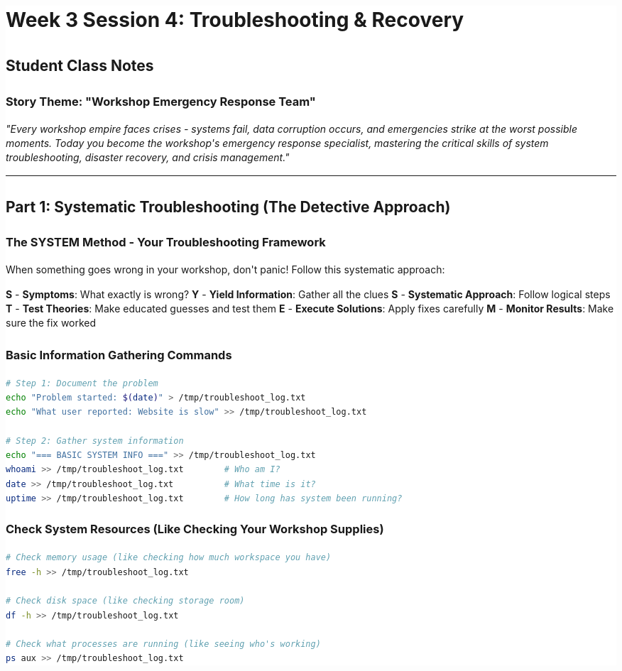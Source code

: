 # Week 3 Session 4: Troubleshooting & Recovery
## Student Class Notes

### **Story Theme: "Workshop Emergency Response Team"**

*"Every workshop empire faces crises - systems fail, data corruption occurs, and emergencies strike at the worst possible moments. Today you become the workshop's emergency response specialist, mastering the critical skills of system troubleshooting, disaster recovery, and crisis management."*

---

## **Part 1: Systematic Troubleshooting (The Detective Approach)**

### **The SYSTEM Method - Your Troubleshooting Framework**

When something goes wrong in your workshop, don't panic! Follow this systematic approach:

**S** - **Symptoms**: What exactly is wrong?
**Y** - **Yield Information**: Gather all the clues
**S** - **Systematic Approach**: Follow logical steps
**T** - **Test Theories**: Make educated guesses and test them
**E** - **Execute Solutions**: Apply fixes carefully
**M** - **Monitor Results**: Make sure the fix worked

### **Basic Information Gathering Commands**

```bash
# Step 1: Document the problem
echo "Problem started: $(date)" > /tmp/troubleshoot_log.txt
echo "What user reported: Website is slow" >> /tmp/troubleshoot_log.txt

# Step 2: Gather system information
echo "=== BASIC SYSTEM INFO ===" >> /tmp/troubleshoot_log.txt
whoami >> /tmp/troubleshoot_log.txt        # Who am I?
date >> /tmp/troubleshoot_log.txt          # What time is it?
uptime >> /tmp/troubleshoot_log.txt        # How long has system been running?
```

### **Check System Resources (Like Checking Your Workshop Supplies)**

```bash
# Check memory usage (like checking how much workspace you have)
free -h >> /tmp/troubleshoot_log.txt

# Check disk space (like checking storage room)
df -h >> /tmp/troubleshoot_log.txt

# Check what processes are running (like seeing who's working)
ps aux >> /tmp/troubleshoot_log.txt
```
